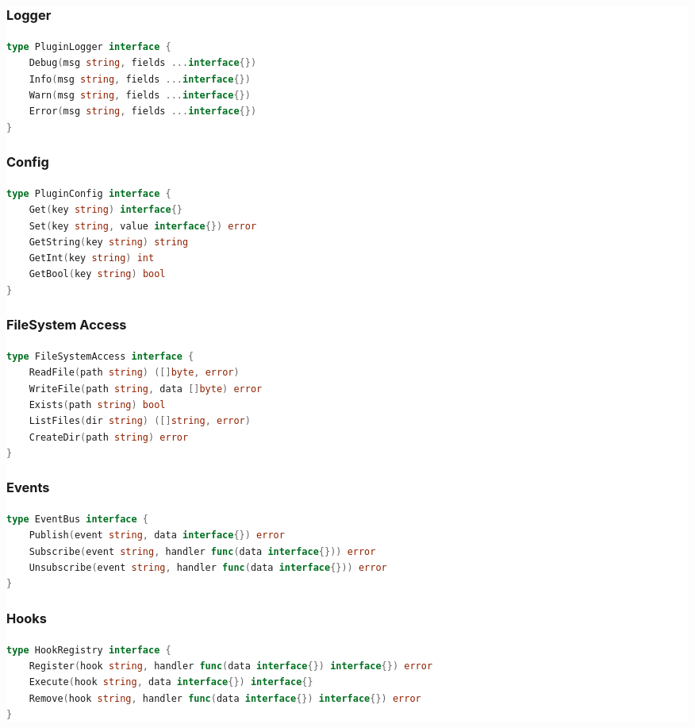 ### Logger

```go
type PluginLogger interface {
	Debug(msg string, fields ...interface{})
	Info(msg string, fields ...interface{})
	Warn(msg string, fields ...interface{})
	Error(msg string, fields ...interface{})
}
```

### Config

```go
type PluginConfig interface {
	Get(key string) interface{}
	Set(key string, value interface{}) error
	GetString(key string) string
	GetInt(key string) int
	GetBool(key string) bool
}
```

### FileSystem Access

```go
type FileSystemAccess interface {
	ReadFile(path string) ([]byte, error)
	WriteFile(path string, data []byte) error
	Exists(path string) bool
	ListFiles(dir string) ([]string, error)
	CreateDir(path string) error
}
```

### Events

```go
type EventBus interface {
	Publish(event string, data interface{}) error
	Subscribe(event string, handler func(data interface{})) error
	Unsubscribe(event string, handler func(data interface{})) error
}
```

### Hooks

```go
type HookRegistry interface {
	Register(hook string, handler func(data interface{}) interface{}) error
	Execute(hook string, data interface{}) interface{}
	Remove(hook string, handler func(data interface{}) interface{}) error
}
```
